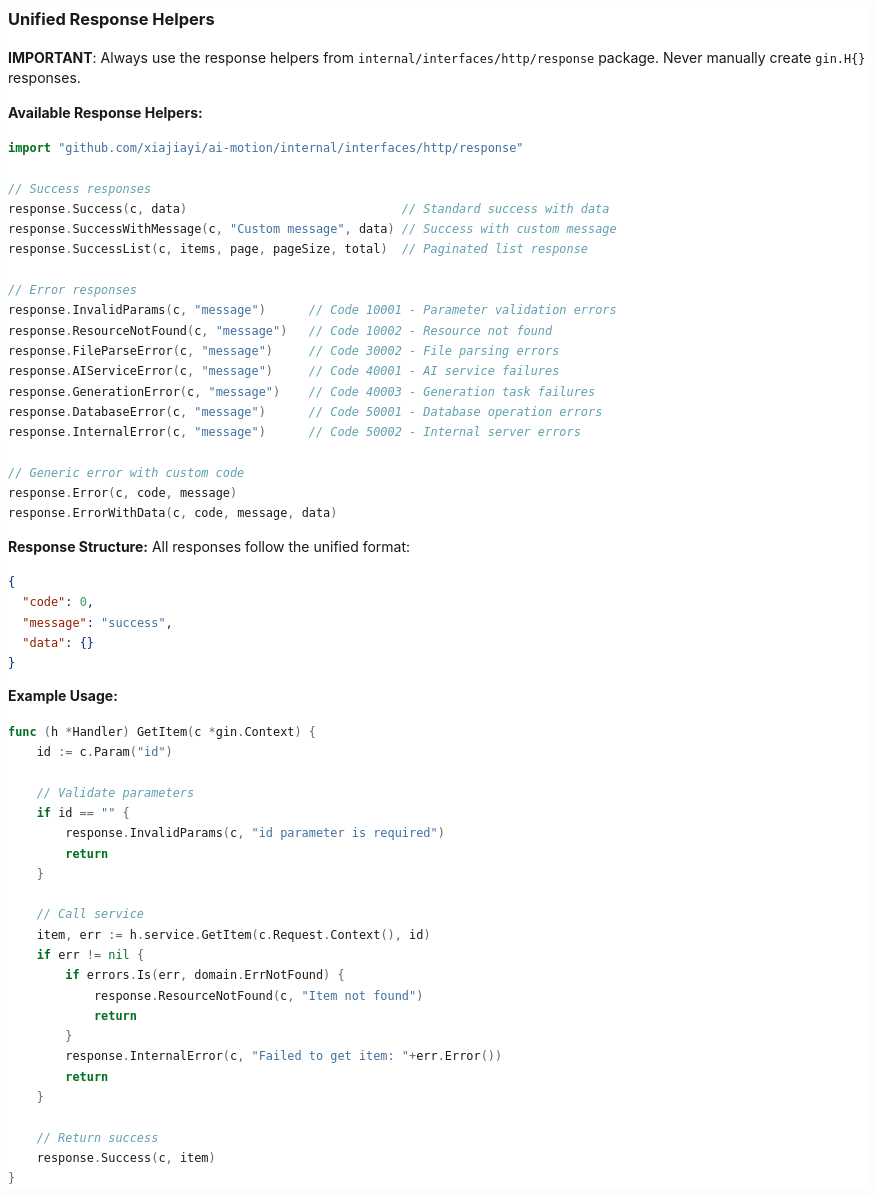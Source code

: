 ### Unified Response Helpers

**IMPORTANT**: Always use the response helpers from `internal/interfaces/http/response` package. Never manually create `gin.H{}` responses.

**Available Response Helpers:**

```go
import "github.com/xiajiayi/ai-motion/internal/interfaces/http/response"

// Success responses
response.Success(c, data)                              // Standard success with data
response.SuccessWithMessage(c, "Custom message", data) // Success with custom message
response.SuccessList(c, items, page, pageSize, total)  // Paginated list response

// Error responses
response.InvalidParams(c, "message")      // Code 10001 - Parameter validation errors
response.ResourceNotFound(c, "message")   // Code 10002 - Resource not found
response.FileParseError(c, "message")     // Code 30002 - File parsing errors
response.AIServiceError(c, "message")     // Code 40001 - AI service failures
response.GenerationError(c, "message")    // Code 40003 - Generation task failures
response.DatabaseError(c, "message")      // Code 50001 - Database operation errors
response.InternalError(c, "message")      // Code 50002 - Internal server errors

// Generic error with custom code
response.Error(c, code, message)
response.ErrorWithData(c, code, message, data)
```

**Response Structure:**
All responses follow the unified format:
```json
{
  "code": 0,
  "message": "success",
  "data": {}
}
```

**Example Usage:**

```go
func (h *Handler) GetItem(c *gin.Context) {
    id := c.Param("id")
    
    // Validate parameters
    if id == "" {
        response.InvalidParams(c, "id parameter is required")
        return
    }
    
    // Call service
    item, err := h.service.GetItem(c.Request.Context(), id)
    if err != nil {
        if errors.Is(err, domain.ErrNotFound) {
            response.ResourceNotFound(c, "Item not found")
            return
        }
        response.InternalError(c, "Failed to get item: "+err.Error())
        return
    }
    
    // Return success
    response.Success(c, item)
}
```

